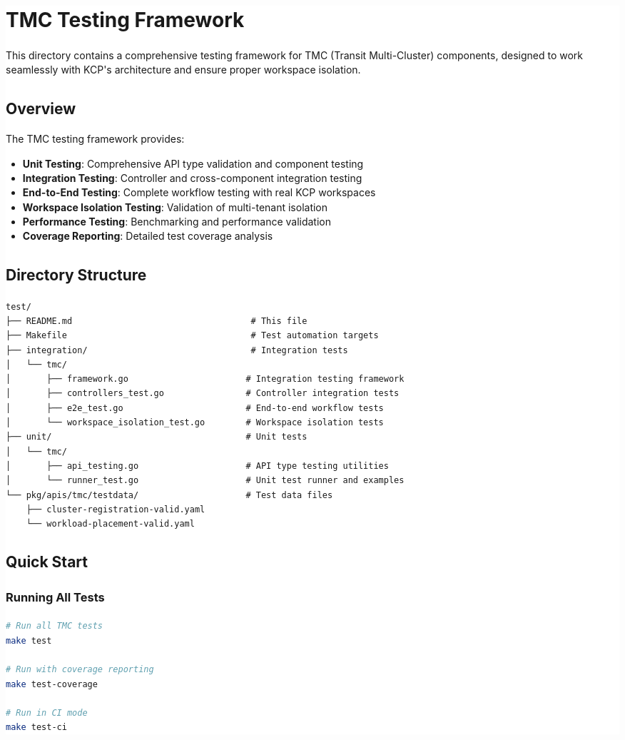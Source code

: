 # TMC Testing Framework

This directory contains a comprehensive testing framework for TMC (Transit Multi-Cluster) components, designed to work seamlessly with KCP's architecture and ensure proper workspace isolation.

## Overview

The TMC testing framework provides:

- **Unit Testing**: Comprehensive API type validation and component testing
- **Integration Testing**: Controller and cross-component integration testing  
- **End-to-End Testing**: Complete workflow testing with real KCP workspaces
- **Workspace Isolation Testing**: Validation of multi-tenant isolation
- **Performance Testing**: Benchmarking and performance validation
- **Coverage Reporting**: Detailed test coverage analysis

## Directory Structure

```
test/
├── README.md                                   # This file
├── Makefile                                    # Test automation targets
├── integration/                                # Integration tests
│   └── tmc/
│       ├── framework.go                       # Integration testing framework
│       ├── controllers_test.go                # Controller integration tests
│       ├── e2e_test.go                        # End-to-end workflow tests
│       └── workspace_isolation_test.go        # Workspace isolation tests
├── unit/                                      # Unit tests
│   └── tmc/
│       ├── api_testing.go                     # API type testing utilities
│       └── runner_test.go                     # Unit test runner and examples
└── pkg/apis/tmc/testdata/                     # Test data files
    ├── cluster-registration-valid.yaml
    └── workload-placement-valid.yaml
```

## Quick Start

### Running All Tests

```bash
# Run all TMC tests
make test

# Run with coverage reporting
make test-coverage

# Run in CI mode
make test-ci
```
